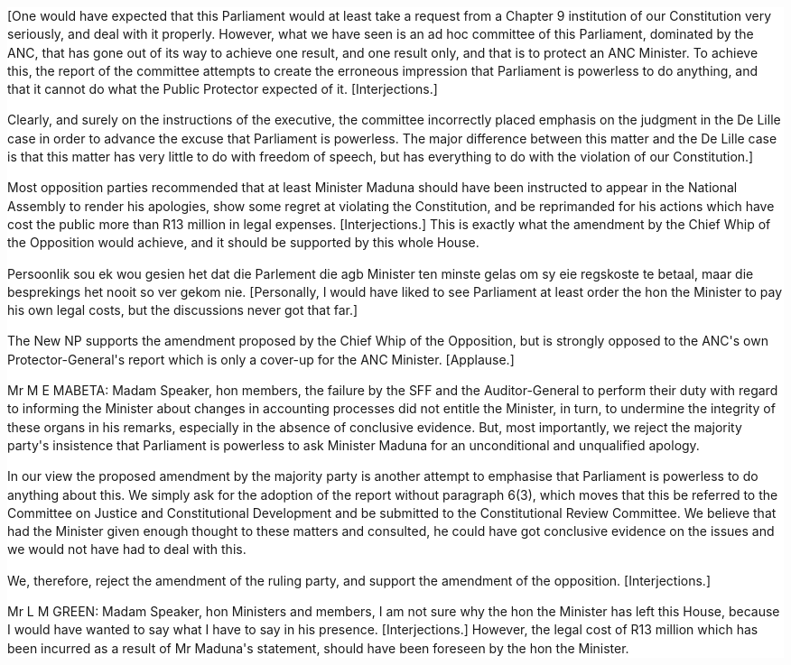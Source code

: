 [One would have expected that this Parliament would at least take a request
from a Chapter 9 institution of our Constitution very seriously, and deal
with it properly. However, what we have seen is an ad hoc committee of this
Parliament, dominated by the ANC, that has gone out of its way to achieve
one result, and one result only, and that is to protect an ANC Minister. To
achieve this, the report of the committee attempts to create the erroneous
impression that Parliament is powerless to do anything, and that it cannot
do what the Public Protector expected of it. [Interjections.]

Clearly, and surely on the instructions of the executive, the committee
incorrectly placed emphasis on the judgment in the De Lille case in order
to advance the excuse that Parliament is powerless. The major difference
between this matter and the De Lille case is that this matter has very
little to do with freedom of speech, but has everything to do with the
violation of our Constitution.]

Most opposition parties recommended that at least Minister Maduna should
have been instructed to appear in the National Assembly to render his
apologies, show some regret at violating the Constitution, and be
reprimanded for his actions which have cost the public more than R13
million in legal expenses. [Interjections.] This is exactly what the
amendment by the Chief Whip of the Opposition would achieve, and it should
be supported by this whole House.

Persoonlik sou ek wou gesien het dat die Parlement die agb Minister ten
minste gelas om sy eie regskoste te betaal, maar die besprekings het nooit
so ver gekom nie. [Personally, I would have liked to see Parliament at
least order the hon the Minister to pay his own legal costs, but the
discussions never got that far.]

The New NP supports the amendment proposed by the Chief Whip of the
Opposition, but is strongly opposed to the ANC's own Protector-General's
report which is only a cover-up for the ANC Minister. [Applause.]

Mr M E MABETA: Madam Speaker, hon members, the failure by the SFF and the
Auditor-General to perform their duty with regard to informing the Minister
about changes in accounting processes did not entitle the Minister, in
turn, to undermine the integrity of these organs in his remarks, especially
in the absence of conclusive evidence. But, most importantly, we reject the
majority party's insistence that Parliament is powerless to ask Minister
Maduna for an unconditional and unqualified apology.

In our view the proposed amendment by the majority party is another attempt
to emphasise that Parliament is powerless to do anything about this. We
simply ask for the adoption of the report without paragraph 6(3), which
moves that this be referred to the Committee on Justice and Constitutional
Development and be submitted to the Constitutional Review Committee. We
believe that had the Minister given enough thought to these matters and
consulted, he could have got conclusive evidence on the issues and we would
not have had to deal with this.

We, therefore, reject the amendment of the ruling party, and support the
amendment of the opposition. [Interjections.]

Mr L M GREEN: Madam Speaker, hon Ministers and members, I am not sure why
the hon the Minister has left this House, because I would have wanted to
say what I have to say in his presence. [Interjections.] However, the legal
cost of R13 million which has been incurred as a result of Mr Maduna's
statement, should have been foreseen by the hon the Minister.
